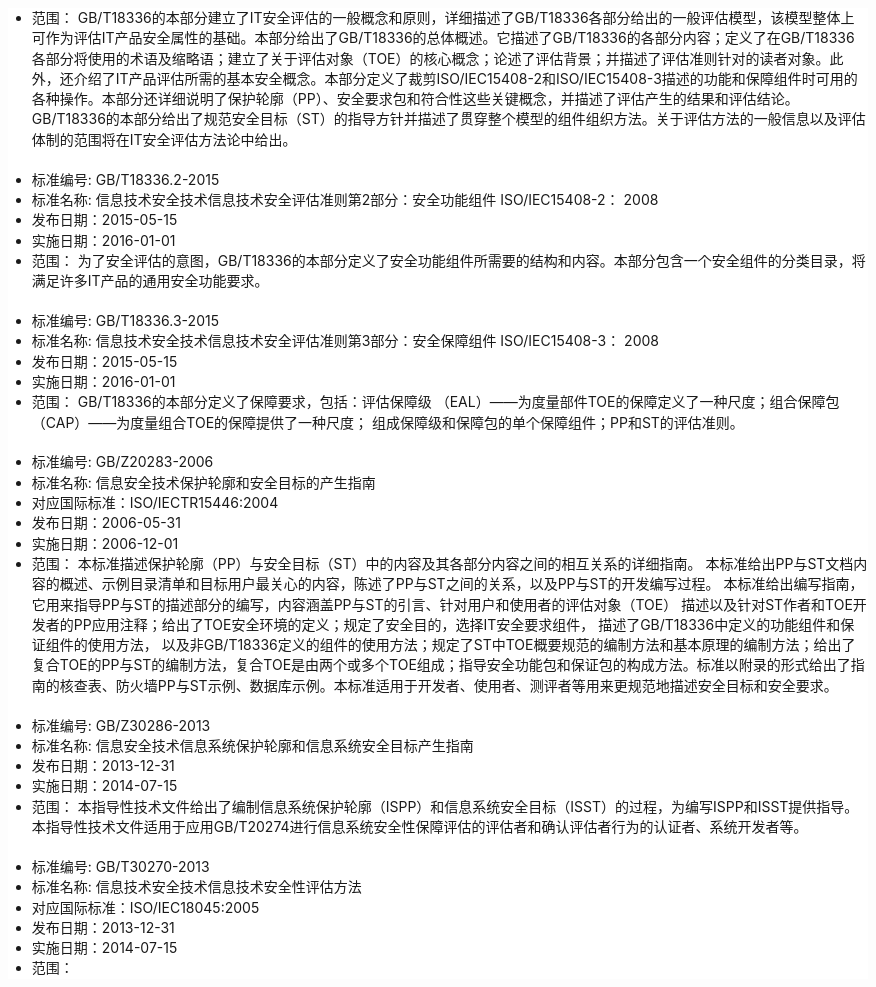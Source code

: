 - 范围：
GB/T18336的本部分建立了IT安全评估的一般概念和原则，详细描述了GB/T18336各部分给出的一般评估模型，该模型整体上可作为评估IT产品安全属性的基础。本部分给出了GB/T18336的总体概述。它描述了GB/T18336的各部分内容；定义了在GB/T18336各部分将使用的术语及缩略语；建立了关于评估对象（TOE）的核心概念；论述了评估背景；并描述了评估准则针对的读者对象。此外，还介绍了IT产品评估所需的基本安全概念。本部分定义了裁剪ISO/IEC15408-2和ISO/IEC15408-3描述的功能和保障组件时可用的各种操作。本部分还详细说明了保护轮廓（PP）、安全要求包和符合性这些关键概念，并描述了评估产生的结果和评估结论。GB/T18336的本部分给出了规范安全目标（ST）的指导方针并描述了贯穿整个模型的组件组织方法。关于评估方法的一般信息以及评估体制的范围将在IT安全评估方法论中给出。
#### 
- 标准编号: GB/T18336.2-2015 
- 标准名称:
信息技术安全技术信息技术安全评估准则第2部分：安全功能组件
ISO/IEC15408-2： 2008
- 发布日期：2015-05-15 
- 实施日期：2016-01-01 
- 范围：
为了安全评估的意图，GB/T18336的本部分定义了安全功能组件所需要的结构和内容。本部分包含一个安全组件的分类目录，将满足许多IT产品的通用安全功能要求。
#### 
- 标准编号: GB/T18336.3-2015 
- 标准名称:
信息技术安全技术信息技术安全评估准则第3部分：安全保障组件
ISO/IEC15408-3： 2008
- 发布日期：2015-05-15 
- 实施日期：2016-01-01 
- 范围：
GB/T18336的本部分定义了保障要求，包括：评估保障级 （EAL）——为度量部件TOE的保障定义了一种尺度；组合保障包（CAP）——为度量组合TOE的保障提供了一种尺度； 组成保障级和保障包的单个保障组件；PP和ST的评估准则。
#### 
- 标准编号: GB/Z20283-2006 
- 标准名称:
信息安全技术保护轮廓和安全目标的产生指南
- 对应国际标准：ISO/IECTR15446:2004 
- 发布日期：2006-05-31 
- 实施日期：2006-12-01 
- 范围：
本标准描述保护轮廓（PP）与安全目标（ST）中的内容及其各部分内容之间的相互关系的详细指南。 本标准给出PP与ST文档内容的概述、示例目录清单和目标用户最关心的内容，陈述了PP与ST之间的关系，以及PP与ST的开发编写过程。 本标准给出编写指南，它用来指导PP与ST的描述部分的编写，内容涵盖PP与ST的引言、针对用户和使用者的评估对象（TOE） 描述以及针对ST作者和TOE开发者的PP应用注释；给出了TOE安全环境的定义；规定了安全目的，选择IT安全要求组件， 描述了GB/T18336中定义的功能组件和保证组件的使用方法， 以及非GB/T18336定义的组件的使用方法；规定了ST中TOE概要规范的编制方法和基本原理的编制方法；给出了复合TOE的PP与ST的编制方法，复合TOE是由两个或多个TOE组成；指导安全功能包和保证包的构成方法。标准以附录的形式给出了指南的核查表、防火墙PP与ST示例、数据库示例。本标准适用于开发者、使用者、测评者等用来更规范地描述安全目标和安全要求。
#### 
- 标准编号: GB/Z30286-2013 
- 标准名称:
信息安全技术信息系统保护轮廓和信息系统安全目标产生指南
- 发布日期：2013-12-31 
- 实施日期：2014-07-15 
- 范围：
本指导性技术文件给出了编制信息系统保护轮廓（ISPP）和信息系统安全目标（ISST）的过程，为编写ISPP和ISST提供指导。 本指导性技术文件适用于应用GB/T20274进行信息系统安全性保障评估的评估者和确认评估者行为的认证者、系统开发者等。
#### 
- 标准编号: GB/T30270-2013 
- 标准名称:
信息技术安全技术信息技术安全性评估方法
- 对应国际标准：ISO/IEC18045:2005 
- 发布日期：2013-12-31 
- 实施日期：2014-07-15 
- 范围：

